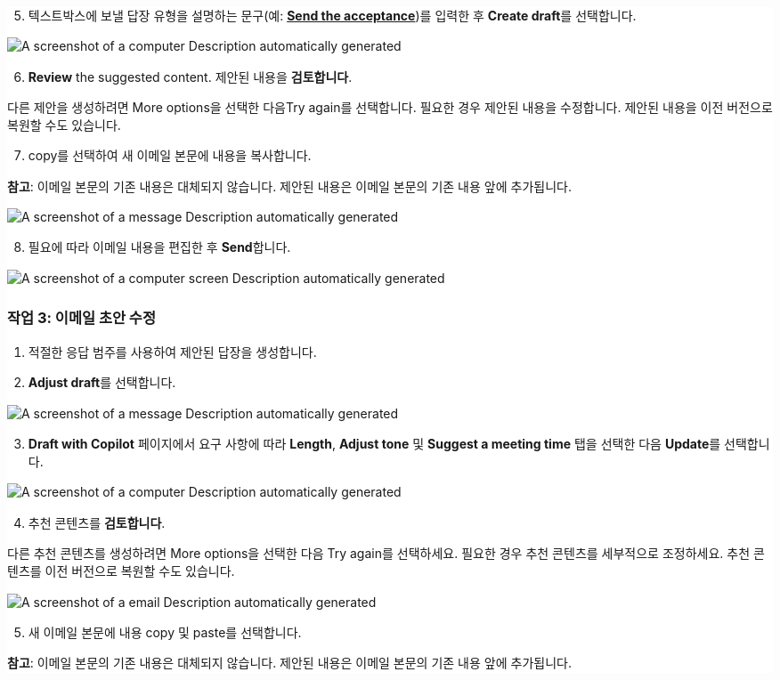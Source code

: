 5.  텍스트박스에 보낼 답장 유형을 설명하는 문구(예: [**Send the
    acceptance**](urn:gd:lg:a:send-vm-keys))를 입력한 후 **Create
    draft**를 선택합니다.

![A screenshot of a computer Description automatically
generated](./media/image35.png)

6.  **Review** the suggested content. 제안된 내용을 **검토합니다**.

다른 제안을 생성하려면 More options을 선택한 다음Try again를 선택합니다.
필요한 경우 제안된 내용을 수정합니다. 제안된 내용을 이전 버전으로 복원할
수도 있습니다.

7.  copy를 선택하여 새 이메일 본문에 내용을 복사합니다.

**참고**: 이메일 본문의 기존 내용은 대체되지 않습니다. 제안된 내용은
이메일 본문의 기존 내용 앞에 추가됩니다.

![A screenshot of a message Description automatically
generated](./media/image36.png)

8.  필요에 따라 이메일 내용을 편집한 후 **Send**합니다.

![A screenshot of a computer screen Description automatically
generated](./media/image37.png)

### 작업 3: 이메일 초안 수정

1.  적절한 응답 범주를 사용하여 제안된 답장을 생성합니다.

2.  **Adjust draft**를 선택합니다.

![A screenshot of a message Description automatically
generated](./media/image38.png)

3.  **Draft with Copilot** 페이지에서 요구 사항에 따라
    **Length**, **Adjust tone** 및 **Suggest a meeting time** 탭을
    선택한 다음 **Update**를 선택합니다.

![A screenshot of a computer Description automatically
generated](./media/image39.png)

4.  추천 콘텐츠를 **검토합니다**.

다른 추천 콘텐츠를 생성하려면 More options을 선택한 다음 Try again를
선택하세요. 필요한 경우 추천 콘텐츠를 세부적으로 조정하세요. 추천
콘텐츠를 이전 버전으로 복원할 수도 있습니다.

![A screenshot of a email Description automatically
generated](./media/image40.png)

5.  새 이메일 본문에 내용 copy 및 paste를 선택합니다.

**참고**: 이메일 본문의 기존 내용은 대체되지 않습니다. 제안된 내용은
이메일 본문의 기존 내용 앞에 추가됩니다.
